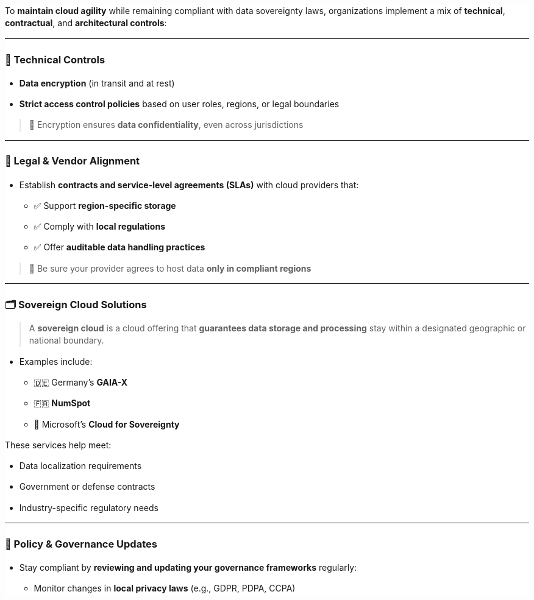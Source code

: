 To **maintain cloud agility** while remaining compliant with data sovereignty laws, organizations implement a mix of **technical**, **contractual**, and **architectural controls**:

---

### 🔐 Technical Controls

- **Data encryption** (in transit and at rest)
    
- **Strict access control policies** based on user roles, regions, or legal boundaries
    

> 🔑 Encryption ensures **data confidentiality**, even across jurisdictions

---

### 🤝 Legal & Vendor Alignment

- Establish **contracts and service-level agreements (SLAs)** with cloud providers that:
    
    - ✅ Support **region-specific storage**
        
    - ✅ Comply with **local regulations**
        
    - ✅ Offer **auditable data handling practices**
        

> 📜 Be sure your provider agrees to host data **only in compliant regions**

---

### 🗂️ Sovereign Cloud Solutions

> A **sovereign cloud** is a cloud offering that **guarantees data storage and processing** stay within a designated geographic or national boundary.

- Examples include:
    
    - 🇩🇪 Germany’s **GAIA-X**
        
    - 🇫🇷 **NumSpot**
        
    - 💼 Microsoft’s **Cloud for Sovereignty**
        

These services help meet:

- Data localization requirements
    
- Government or defense contracts
    
- Industry-specific regulatory needs
    

---

### 🔄 Policy & Governance Updates

- Stay compliant by **reviewing and updating your governance frameworks** regularly:
    
    - Monitor changes in **local privacy laws** (e.g., GDPR, PDPA, CCPA)
        